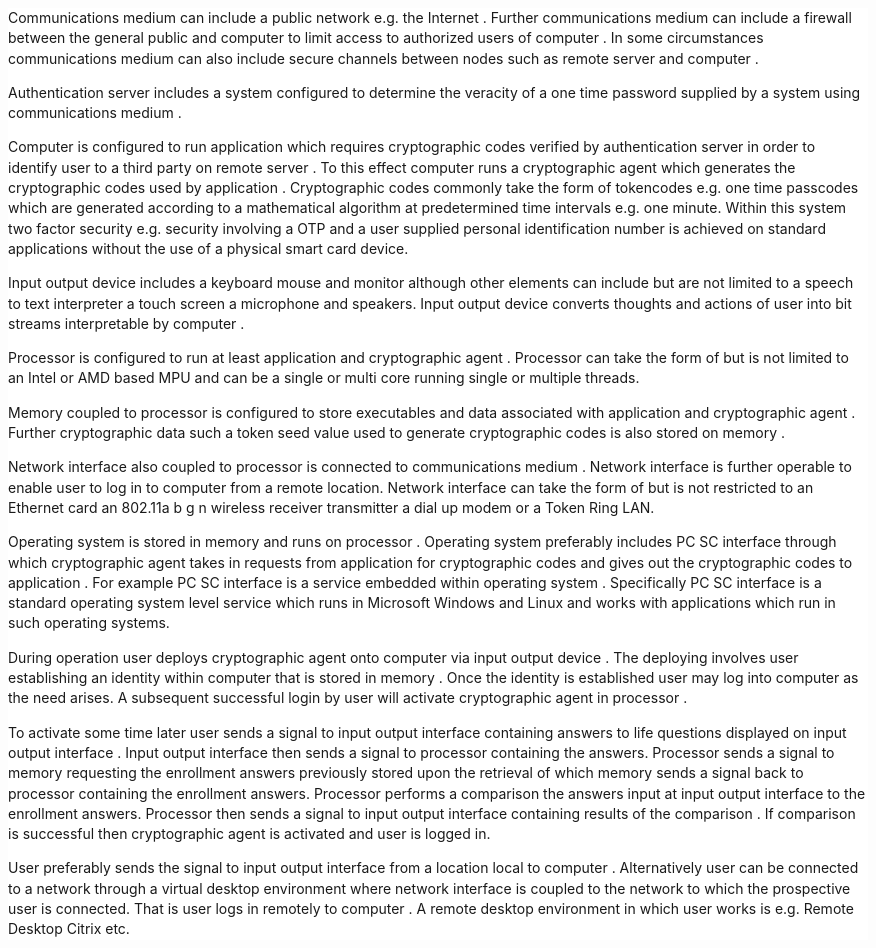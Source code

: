 Communications medium can include a public network e.g. the Internet . Further communications medium can include a firewall between the general public and computer to limit access to authorized users of computer . In some circumstances communications medium can also include secure channels between nodes such as remote server and computer .

Authentication server includes a system configured to determine the veracity of a one time password supplied by a system using communications medium .

Computer is configured to run application which requires cryptographic codes verified by authentication server in order to identify user to a third party on remote server . To this effect computer runs a cryptographic agent which generates the cryptographic codes used by application . Cryptographic codes commonly take the form of tokencodes e.g. one time passcodes which are generated according to a mathematical algorithm at predetermined time intervals e.g. one minute. Within this system two factor security e.g. security involving a OTP and a user supplied personal identification number is achieved on standard applications without the use of a physical smart card device.

Input output device includes a keyboard mouse and monitor although other elements can include but are not limited to a speech to text interpreter a touch screen a microphone and speakers. Input output device converts thoughts and actions of user into bit streams interpretable by computer .

Processor is configured to run at least application and cryptographic agent . Processor can take the form of but is not limited to an Intel or AMD based MPU and can be a single or multi core running single or multiple threads.

Memory coupled to processor is configured to store executables and data associated with application and cryptographic agent . Further cryptographic data such a token seed value used to generate cryptographic codes is also stored on memory .

Network interface also coupled to processor is connected to communications medium . Network interface is further operable to enable user to log in to computer from a remote location. Network interface can take the form of but is not restricted to an Ethernet card an 802.11a b g n wireless receiver transmitter a dial up modem or a Token Ring LAN.

Operating system is stored in memory and runs on processor . Operating system preferably includes PC SC interface through which cryptographic agent takes in requests from application for cryptographic codes and gives out the cryptographic codes to application . For example PC SC interface is a service embedded within operating system . Specifically PC SC interface is a standard operating system level service which runs in Microsoft Windows and Linux and works with applications which run in such operating systems.

During operation user deploys cryptographic agent onto computer via input output device . The deploying involves user establishing an identity within computer that is stored in memory . Once the identity is established user may log into computer as the need arises. A subsequent successful login by user will activate cryptographic agent in processor .

To activate some time later user sends a signal to input output interface containing answers to life questions displayed on input output interface . Input output interface then sends a signal to processor containing the answers. Processor sends a signal to memory requesting the enrollment answers previously stored upon the retrieval of which memory sends a signal back to processor containing the enrollment answers. Processor performs a comparison the answers input at input output interface to the enrollment answers. Processor then sends a signal to input output interface containing results of the comparison . If comparison is successful then cryptographic agent is activated and user is logged in.

User preferably sends the signal to input output interface from a location local to computer . Alternatively user can be connected to a network through a virtual desktop environment where network interface is coupled to the network to which the prospective user is connected. That is user logs in remotely to computer . A remote desktop environment in which user works is e.g. Remote Desktop Citrix etc.
